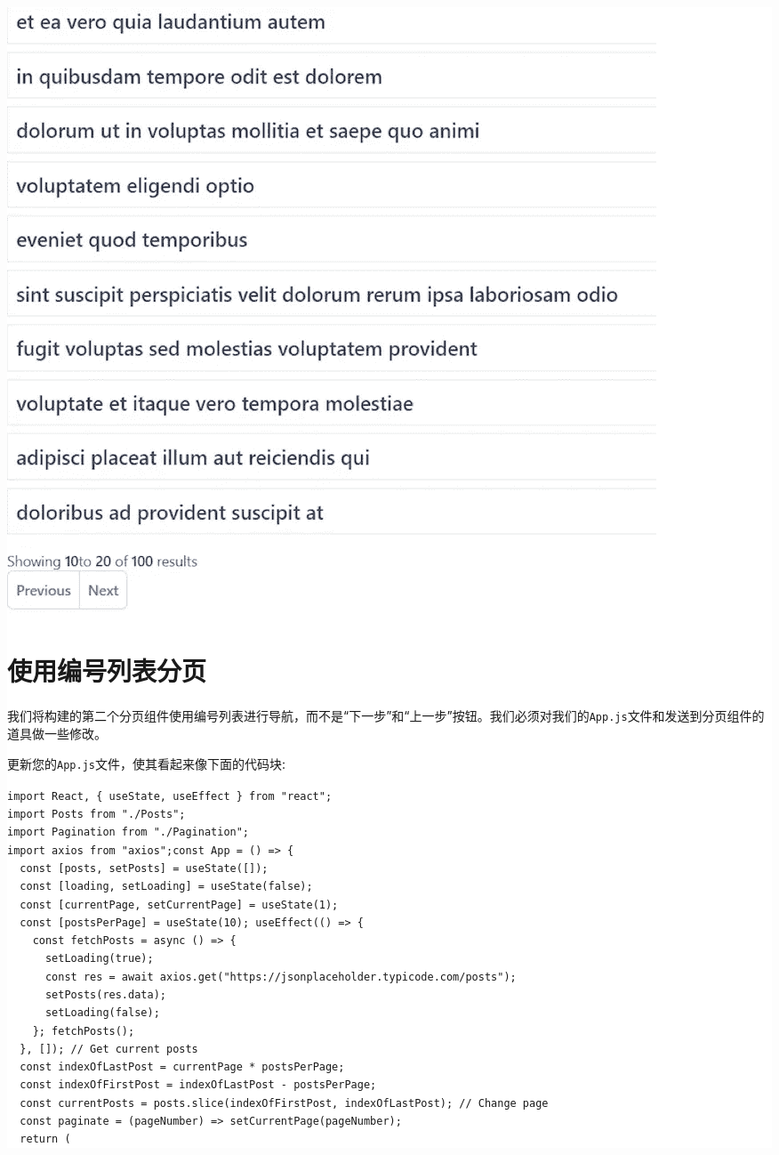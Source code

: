 ![](img/d12b22e42d079a2e78c2b52be729b9b4.png)

# 使用编号列表分页

我们将构建的第二个分页组件使用编号列表进行导航，而不是“下一步”和“上一步”按钮。我们必须对我们的`App.js`文件和发送到分页组件的道具做一些修改。

更新您的`App.js`文件，使其看起来像下面的代码块:

```
import React, { useState, useEffect } from "react";
import Posts from "./Posts";
import Pagination from "./Pagination";
import axios from "axios";const App = () => {
  const [posts, setPosts] = useState([]);
  const [loading, setLoading] = useState(false);
  const [currentPage, setCurrentPage] = useState(1);
  const [postsPerPage] = useState(10); useEffect(() => {
    const fetchPosts = async () => {
      setLoading(true);
      const res = await axios.get("https://jsonplaceholder.typicode.com/posts");
      setPosts(res.data);
      setLoading(false);
    }; fetchPosts();
  }, []); // Get current posts
  const indexOfLastPost = currentPage * postsPerPage;
  const indexOfFirstPost = indexOfLastPost - postsPerPage;
  const currentPosts = posts.slice(indexOfFirstPost, indexOfLastPost); // Change page
  const paginate = (pageNumber) => setCurrentPage(pageNumber);
  return (
```